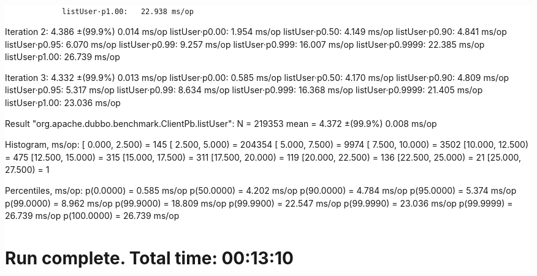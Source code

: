                  listUser·p1.00:   22.938 ms/op

Iteration   2: 4.386 ±(99.9%) 0.014 ms/op
                 listUser·p0.00:   1.954 ms/op
                 listUser·p0.50:   4.149 ms/op
                 listUser·p0.90:   4.841 ms/op
                 listUser·p0.95:   6.070 ms/op
                 listUser·p0.99:   9.257 ms/op
                 listUser·p0.999:  16.007 ms/op
                 listUser·p0.9999: 22.385 ms/op
                 listUser·p1.00:   26.739 ms/op

Iteration   3: 4.332 ±(99.9%) 0.013 ms/op
                 listUser·p0.00:   0.585 ms/op
                 listUser·p0.50:   4.170 ms/op
                 listUser·p0.90:   4.809 ms/op
                 listUser·p0.95:   5.317 ms/op
                 listUser·p0.99:   8.634 ms/op
                 listUser·p0.999:  16.368 ms/op
                 listUser·p0.9999: 21.405 ms/op
                 listUser·p1.00:   23.036 ms/op



Result "org.apache.dubbo.benchmark.ClientPb.listUser":
  N = 219353
  mean =      4.372 ±(99.9%) 0.008 ms/op

  Histogram, ms/op:
    [ 0.000,  2.500) = 145 
    [ 2.500,  5.000) = 204354 
    [ 5.000,  7.500) = 9974 
    [ 7.500, 10.000) = 3502 
    [10.000, 12.500) = 475 
    [12.500, 15.000) = 315 
    [15.000, 17.500) = 311 
    [17.500, 20.000) = 119 
    [20.000, 22.500) = 136 
    [22.500, 25.000) = 21 
    [25.000, 27.500) = 1 

  Percentiles, ms/op:
      p(0.0000) =      0.585 ms/op
     p(50.0000) =      4.202 ms/op
     p(90.0000) =      4.784 ms/op
     p(95.0000) =      5.374 ms/op
     p(99.0000) =      8.962 ms/op
     p(99.9000) =     18.809 ms/op
     p(99.9900) =     22.547 ms/op
     p(99.9990) =     23.036 ms/op
     p(99.9999) =     26.739 ms/op
    p(100.0000) =     26.739 ms/op


# Run complete. Total time: 00:13:10
